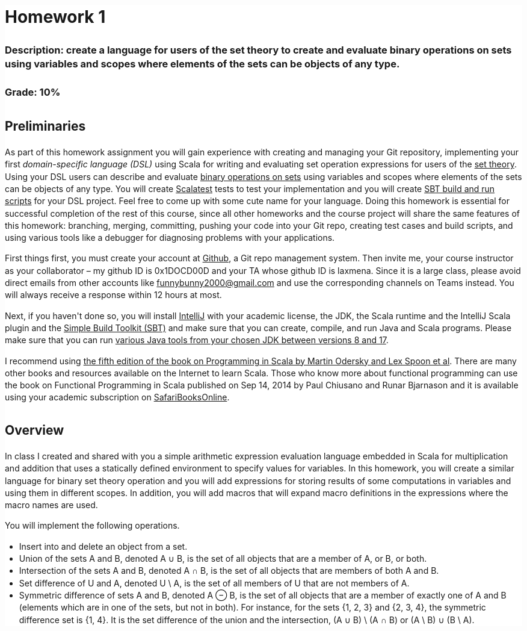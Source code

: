# Homework 1
### Description: create a language for users of the set theory to create and evaluate binary operations on sets using variables and scopes where elements of the sets can be objects of any type.
### Grade: 10%

## Preliminaries
As part of this homework assignment you will gain experience with creating and managing your Git repository, implementing your first *domain-specific language (DSL)* using Scala for writing and evaluating set operation expressions for users of the [set theory](https://en.wikipedia.org/wiki/Set_theory). Using your DSL users can describe and evaluate [binary operations on sets](https://images-na.ssl-images-amazon.com/images/G/31/img15/books/tiles/9352036042_chemistry.pdf) using variables and scopes where elements of the sets can be objects of any type. You will create [Scalatest](https://www.scalatest.org/) tests to test your implementation and you will create [SBT build and run scripts](https://www.scala-sbt.org/) for your DSL project. Feel free to come up with some cute name for your language. Doing this homework is essential for successful completion of the rest of this course, since all other homeworks and the course project will share the same features of this homework: branching, merging, committing, pushing your code into your Git repo, creating test cases and build scripts, and using various tools like a debugger for diagnosing problems with your applications.

First things first, you must create your account at [Github](https://github.com), a Git repo management system. Then invite me, your course instructor as your collaborator – my github ID is 0x1DOCD00D and your TA whose github ID is laxmena. Since it is a large class, please avoid direct emails from other accounts like funnybunny2000@gmail.com and use the corresponding channels on Teams instead. You will always receive a response within 12 hours at most.

Next, if you haven't done so, you will install [IntelliJ](https://www.jetbrains.com/student/) with your academic license, the JDK, the Scala runtime and the IntelliJ Scala plugin and the [Simple Build Toolkit (SBT)](https://www.scala-sbt.org/1.x/docs/index.html) and make sure that you can create, compile, and run Java and Scala programs. Please make sure that you can run [various Java tools from your chosen JDK between versions 8 and 17](https://docs.oracle.com/en/java/javase/index.html).

I recommend using [the fifth edition of the book on Programming in Scala by Martin Odersky and Lex Spoon et al](https://www.artima.com/shop/programming_in_scala_5ed). There are many other books and resources available on the Internet to learn Scala. Those who know more about functional programming can use the book on Functional Programming in Scala published on Sep 14, 2014 by Paul Chiusano and Runar Bjarnason and it is available using your academic subscription on [SafariBooksOnline](https://learning.oreilly.com/home/).

## Overview
In class I created and shared with you a simple arithmetic expression evaluation language embedded in Scala for multiplication and addition that uses a statically defined environment to specify values for variables. In this homework, you will create a similar language for binary set theory operation and you will add expressions for storing results of some computations in variables and using them in different scopes. In addition, you will add macros that will expand macro definitions in the expressions where the macro names are used.

You will implement the following operations.
- Insert into and delete an object from a set.
- Union of the sets A and B, denoted A ∪ B, is the set of all objects that are a member of A, or B, or both.
- Intersection of the sets A and B, denoted A ∩ B, is the set of all objects that are members of both A and B.
- Set difference of U and A, denoted U \ A, is the set of all members of U that are not members of A.
- Symmetric difference of sets A and B, denoted A ⊖ B, is the set of all objects that are a member of exactly one of A and B (elements which are in one of the sets, but not in both). For instance, for the sets {1, 2, 3} and {2, 3, 4}, the symmetric difference set is {1, 4}. It is the set difference of the union and the intersection, (A ∪ B) \ (A ∩ B) or (A \ B) ∪ (B \ A). 